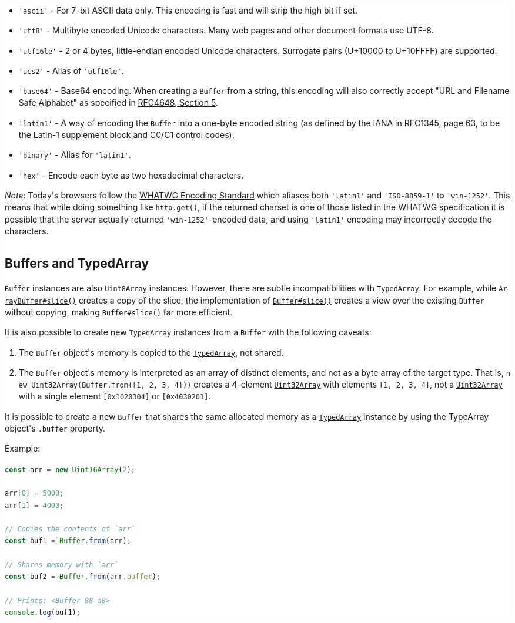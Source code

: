 * `'ascii'` - For 7-bit ASCII data only. This encoding is fast and will strip
  the high bit if set.

* `'utf8'` - Multibyte encoded Unicode characters. Many web pages and other
  document formats use UTF-8.

* `'utf16le'` - 2 or 4 bytes, little-endian encoded Unicode characters.
  Surrogate pairs (U+10000 to U+10FFFF) are supported.

* `'ucs2'` - Alias of `'utf16le'`.

* `'base64'` - Base64 encoding. When creating a `Buffer` from a string,
  this encoding will also correctly accept "URL and Filename Safe Alphabet" as
  specified in [RFC4648, Section 5].

* `'latin1'` - A way of encoding the `Buffer` into a one-byte encoded string
  (as defined by the IANA in [RFC1345],
  page 63, to be the Latin-1 supplement block and C0/C1 control codes).

* `'binary'` - Alias for `'latin1'`.

* `'hex'` - Encode each byte as two hexadecimal characters.

*Note*: Today's browsers follow the [WHATWG Encoding Standard][] which aliases
both `'latin1'` and `'ISO-8859-1'` to `'win-1252'`. This means that while doing
something like `http.get()`, if the returned charset is one of those listed in
the WHATWG specification it is possible that the server actually returned
`'win-1252'`-encoded data, and using `'latin1'` encoding may incorrectly decode
the characters.

## Buffers and TypedArray


`Buffer` instances are also [`Uint8Array`] instances. However, there are subtle
incompatibilities with [`TypedArray`]. For example, while
[`ArrayBuffer#slice()`] creates a copy of the slice, the implementation of
[`Buffer#slice()`][`buf.slice()`] creates a view over the existing `Buffer`
without copying, making [`Buffer#slice()`][`buf.slice()`] far more efficient.

It is also possible to create new [`TypedArray`] instances from a `Buffer` with
the following caveats:

1. The `Buffer` object's memory is copied to the [`TypedArray`], not shared.

2. The `Buffer` object's memory is interpreted as an array of distinct
elements, and not as a byte array of the target type. That is,
`new Uint32Array(Buffer.from([1, 2, 3, 4]))` creates a 4-element [`Uint32Array`]
   with elements `[1, 2, 3, 4]`, not a [`Uint32Array`] with a single element
   `[0x1020304]` or `[0x4030201]`.

It is possible to create a new `Buffer` that shares the same allocated memory as
a [`TypedArray`] instance by using the TypeArray object's `.buffer` property.

Example:

```js
const arr = new Uint16Array(2);

arr[0] = 5000;
arr[1] = 4000;

// Copies the contents of `arr`
const buf1 = Buffer.from(arr);

// Shares memory with `arr`
const buf2 = Buffer.from(arr.buffer);

// Prints: <Buffer 88 a0>
console.log(buf1);

```

[`ArrayBuffer#slice()`]: https://developer.mozilla.org/en-US/docs/Web/JavaScript/Reference/Global_Objects/ArrayBuffer/slice
[`ArrayBuffer`]: https://developer.mozilla.org/en-US/docs/Web/JavaScript/Reference/Global_Objects/ArrayBuffer
[`Buffer.alloc()`]: #buffer_class_method_buffer_alloc_size_fill_encoding
[`Buffer.allocUnsafe()`]: #buffer_class_method_buffer_allocunsafe_size
[`Buffer.allocUnsafeSlow()`]: #buffer_class_method_buffer_allocunsafeslow_size
[`Buffer.from(array)`]: #buffer_class_method_buffer_from_array
[`Buffer.from(arrayBuffer)`]: #buffer_class_method_buffer_from_arraybuffer_byteoffset_length
[`Buffer.from(buffer)`]: #buffer_class_method_buffer_from_buffer
[`Buffer.from(string)`]: #buffer_class_method_buffer_from_string_encoding
[`Buffer.poolSize`]: #buffer_class_property_buffer_poolsize
[`DataView`]: https://developer.mozilla.org/en-US/docs/Web/JavaScript/Reference/Global_Objects/DataView
[`JSON.stringify()`]: https://developer.mozilla.org/en-US/docs/Web/JavaScript/Reference/Global_Objects/JSON/stringify
[`RangeError`]: errors.html#errors_class_rangeerror
[`SharedArrayBuffer`]: https://developer.mozilla.org/en-US/docs/Web/JavaScript/Reference/Global_Objects/SharedArrayBuffer
[`String#indexOf()`]: https://developer.mozilla.org/en-US/docs/Web/JavaScript/Reference/Global_Objects/String/indexOf
[`String#lastIndexOf()`]: https://developer.mozilla.org/en-US/docs/Web/JavaScript/Reference/Global_Objects/String/lastIndexOf
[`String.prototype.length`]: https://developer.mozilla.org/en-US/docs/Web/JavaScript/Reference/Global_Objects/String/length
[`TypedArray.from()`]: https://developer.mozilla.org/en-US/docs/Web/JavaScript/Reference/Global_Objects/TypedArray/from
[`TypedArray`]: https://developer.mozilla.org/en-US/docs/Web/JavaScript/Reference/Global_Objects/TypedArray
[`Uint32Array`]: https://developer.mozilla.org/en-US/docs/Web/JavaScript/Reference/Global_Objects/Uint32Array
[`Uint8Array`]: https://developer.mozilla.org/en-US/docs/Web/JavaScript/Reference/Global_Objects/Uint8Array
[`buf.buffer`]: #buffer_buf_buffer
[`buf.compare()`]: #buffer_buf_compare_target_targetstart_targetend_sourcestart_sourceend
[`buf.entries()`]: #buffer_buf_entries
[`buf.fill()`]: #buffer_buf_fill_value_offset_end_encoding
[`buf.indexOf()`]: #buffer_buf_indexof_value_byteoffset_encoding
[`buf.keys()`]: #buffer_buf_keys
[`buf.length`]: #buffer_buf_length
[`buf.slice()`]: #buffer_buf_slice_start_end
[`buf.values()`]: #buffer_buf_values
[`buffer.kMaxLength`]: #buffer_buffer_kmaxlength
[`buffer.constants.MAX_LENGTH`]: #buffer_buffer_constants_max_length
[`buffer.constants.MAX_STRING_LENGTH`]: #buffer_buffer_constants_max_string_length
[`util.inspect()`]: util.html#util_util_inspect_object_options
[RFC1345]: https://tools.ietf.org/html/rfc1345
[RFC4648, Section 5]: https://tools.ietf.org/html/rfc4648#section-5
[WHATWG Encoding Standard]: https://encoding.spec.whatwg.org/
[iterator]: https://developer.mozilla.org/en-US/docs/Web/JavaScript/Reference/Iteration_protocols
